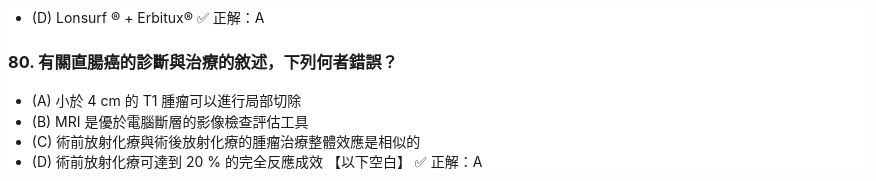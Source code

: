 - (D) Lonsurf ® + Erbitux®
✅ 正解：A
### 80. 有關直腸癌的診斷與治療的敘述，下列何者錯誤？
- (A) 小於 4 cm 的 T1 腫瘤可以進行局部切除
- (B) MRI 是優於電腦斷層的影像檢查評估工具
- (C) 術前放射化療與術後放射化療的腫瘤治療整體效應是相似的
- (D) 術前放射化療可達到 20 % 的完全反應成效 【以下空白】
✅ 正解：A
